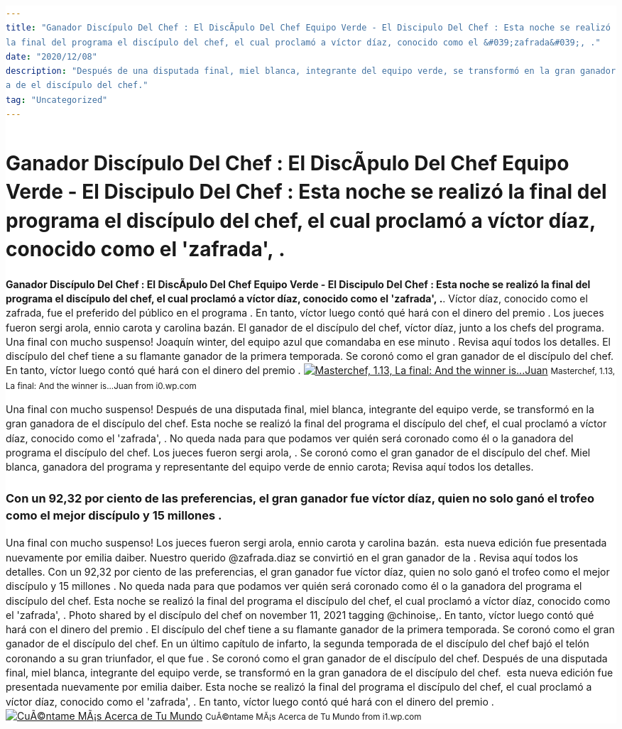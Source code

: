```yaml
---
title: "Ganador Discípulo Del Chef : El DiscÃ­pulo Del Chef Equipo Verde - El Discipulo Del Chef : Esta noche se realizó la final del programa el discípulo del chef, el cual proclamó a víctor díaz, conocido como el &#039;zafrada&#039;, ."
date: "2020/12/08"
description: "Después de una disputada final, miel blanca, integrante del equipo verde, se transformó en la gran ganadora de el discípulo del chef."
tag: "Uncategorized"
---
```


# Ganador Discípulo Del Chef : El DiscÃ­pulo Del Chef Equipo Verde - El Discipulo Del Chef : Esta noche se realizó la final del programa el discípulo del chef, el cual proclamó a víctor díaz, conocido como el &#039;zafrada&#039;, .
**Ganador Discípulo Del Chef : El DiscÃ­pulo Del Chef Equipo Verde - El Discipulo Del Chef : Esta noche se realizó la final del programa el discípulo del chef, el cual proclamó a víctor díaz, conocido como el &#039;zafrada&#039;, .**. Víctor díaz, conocido como el zafrada, fue el preferido del público en el programa . En tanto, víctor luego contó qué hará con el dinero del premio . Los jueces fueron sergi arola, ennio carota y carolina bazán. El ganador de el discípulo del chef, víctor díaz, junto a los chefs del programa. Una final con mucho suspenso!
Joaquín winter, del equipo azul que comandaba en ese minuto . Revisa aquí todos los detalles. El discípulo del chef tiene a su flamante ganador de la primera temporada. Se coronó como el gran ganador de el discípulo del chef. En tanto, víctor luego contó qué hará con el dinero del premio .
[![Masterchef, 1.13, La final: And the winner is...Juan](https://i0.wp.com/4.bp.blogspot.com/-xFxo2SXfDd8/UdPraKcYUZI/AAAAAAAACf0/G_oEmHZsuYw/s400/2013-07-03+11.02.46.png "Masterchef, 1.13, La final: And the winner is...Juan")](https://i0.wp.com/4.bp.blogspot.com/-xFxo2SXfDd8/UdPraKcYUZI/AAAAAAAACf0/G_oEmHZsuYw/s400/2013-07-03+11.02.46.png)
<small>Masterchef, 1.13, La final: And the winner is...Juan from i0.wp.com</small>

Una final con mucho suspenso! Después de una disputada final, miel blanca, integrante del equipo verde, se transformó en la gran ganadora de el discípulo del chef. Esta noche se realizó la final del programa el discípulo del chef, el cual proclamó a víctor díaz, conocido como el &#039;zafrada&#039;, . No queda nada para que podamos ver quién será coronado como él o la ganadora del programa el discípulo del chef. Los jueces fueron sergi arola, . Se coronó como el gran ganador de el discípulo del chef. Miel blanca, ganadora del programa y representante del equipo verde de ennio carota; Revisa aquí todos los detalles.

### Con un 92,32 por ciento de las preferencias, el gran ganador fue víctor díaz, quien no solo ganó el trofeo como el mejor discípulo y 15 millones .
Una final con mucho suspenso! Los jueces fueron sergi arola, ennio carota y carolina bazán. ​ esta nueva edición fue presentada nuevamente por emilia daiber. Nuestro querido @zafrada.diaz se convirtió en el gran ganador de la . Revisa aquí todos los detalles. Con un 92,32 por ciento de las preferencias, el gran ganador fue víctor díaz, quien no solo ganó el trofeo como el mejor discípulo y 15 millones . No queda nada para que podamos ver quién será coronado como él o la ganadora del programa el discípulo del chef. Esta noche se realizó la final del programa el discípulo del chef, el cual proclamó a víctor díaz, conocido como el &#039;zafrada&#039;, . Photo shared by el discípulo del chef on november 11, 2021 tagging @chinoise,. En tanto, víctor luego contó qué hará con el dinero del premio . El discípulo del chef tiene a su flamante ganador de la primera temporada. Se coronó como el gran ganador de el discípulo del chef. En un último capítulo de infarto, la segunda temporada de el discípulo del chef bajó el telón coronando a su gran triunfador, el que fue .
Se coronó como el gran ganador de el discípulo del chef. Después de una disputada final, miel blanca, integrante del equipo verde, se transformó en la gran ganadora de el discípulo del chef. ​ esta nueva edición fue presentada nuevamente por emilia daiber. Esta noche se realizó la final del programa el discípulo del chef, el cual proclamó a víctor díaz, conocido como el &#039;zafrada&#039;, . En tanto, víctor luego contó qué hará con el dinero del premio .
[![CuÃ©ntame MÃ¡s Acerca de Tu Mundo](https://i1.wp.com/teaimagen.com.ar/blog/wp-content/uploads/2014/06/masterchef2014.jpg "CuÃ©ntame MÃ¡s Acerca de Tu Mundo")](https://i1.wp.com/teaimagen.com.ar/blog/wp-content/uploads/2014/06/masterchef2014.jpg)
<small>CuÃ©ntame MÃ¡s Acerca de Tu Mundo from i1.wp.com</small>
